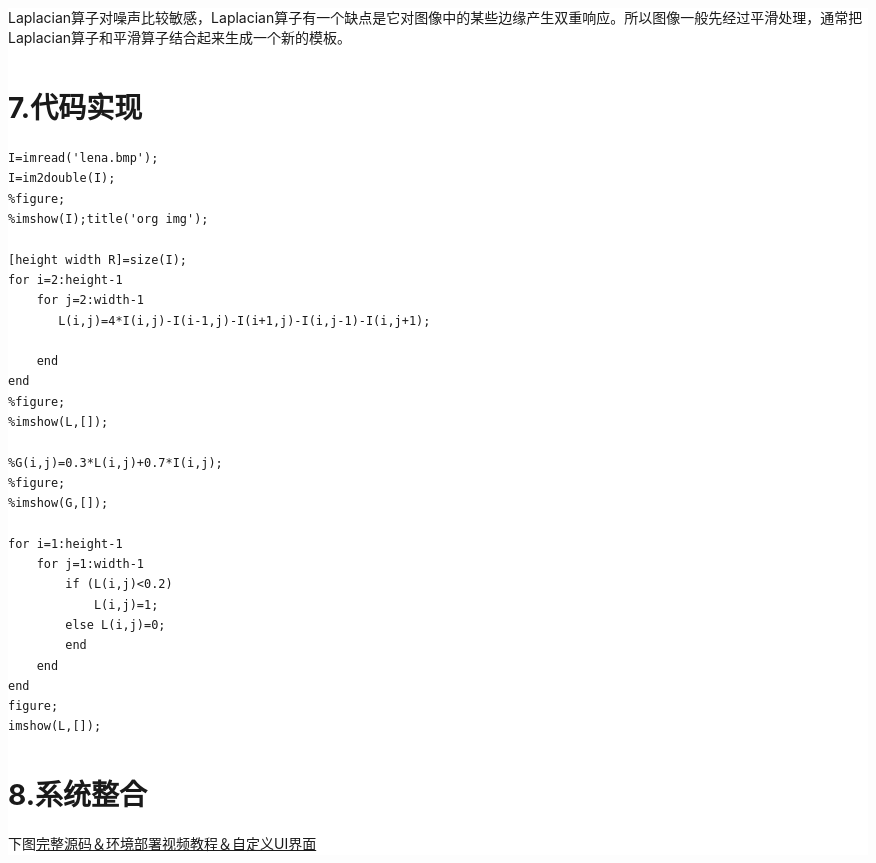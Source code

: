Laplacian算子对噪声比较敏感，Laplacian算子有一个缺点是它对图像中的某些边缘产生双重响应。所以图像一般先经过平滑处理，通常把Laplacian算子和平滑算子结合起来生成一个新的模板。

# 7.代码实现
```
I=imread('lena.bmp');
I=im2double(I);
%figure;
%imshow(I);title('org img');
 
[height width R]=size(I);
for i=2:height-1
    for j=2:width-1
       L(i,j)=4*I(i,j)-I(i-1,j)-I(i+1,j)-I(i,j-1)-I(i,j+1);
    
    end
end
%figure;
%imshow(L,[]);
 
%G(i,j)=0.3*L(i,j)+0.7*I(i,j);
%figure;
%imshow(G,[]);
 
for i=1:height-1
    for j=1:width-1
        if (L(i,j)<0.2)
            L(i,j)=1;
        else L(i,j)=0;
        end
    end
end
figure;
imshow(L,[]);
 ```
# 8.系统整合
下图[完整源码＆环境部署视频教程＆自定义UI界面](https://s.xiaocichang.com/s/8f88eb)